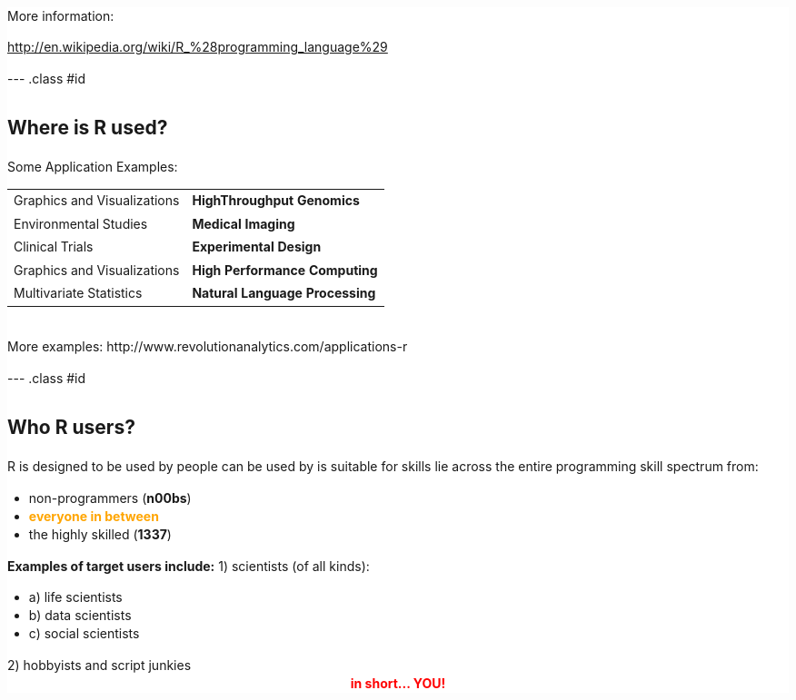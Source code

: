 More information:  

http://en.wikipedia.org/wiki/R_%28programming_language%29

--- .class #id 

## Where is R used?

Some Application Examples:  

<table>
  <tr>
    <td>Graphics and Visualizations</td>
    <td><b>HighThroughput Genomics</b></td>
  </tr>
    <td>Environmental Studies</td>
    <td><b>Medical Imaging</b></td>
  <tr>
    <td>Clinical Trials</td>
    <td><b>Experimental Design</b></td>
  </tr>
  <tr>
    <td>Graphics and Visualizations</td>
    <td><b>High Performance Computing</b></td>
  </tr>
  <tr>
    <td>Multivariate Statistics</td>
    <td><b>Natural Language Processing</b></td>
  </tr>  
</table>  
<br/>
More examples:  
  http://www.revolutionanalytics.com/applications-r  

--- .class #id 

## Who R users?

R is designed to be used by people can be used by is suitable for skills lie across the entire programming skill spectrum from: 
<ul>
  <li>non-programmers (<b>n00bs</b>)</li>  
  <li><b style="color:orange" >everyone in between</b></li>
  <li>the highly skilled (<b>1337</b>)</li>  
</ul>
<b>Examples of target users include:</b>  
1) scientists (of all kinds):  
<ul>
  <li>a) life scientists</li>
  <li>b) data scientists</li>
  <li>c) social scientists</li>
</ul>
2) hobbyists and script junkies  
<div align="center" ><b style="color:red" >in short... YOU!</b></div>

